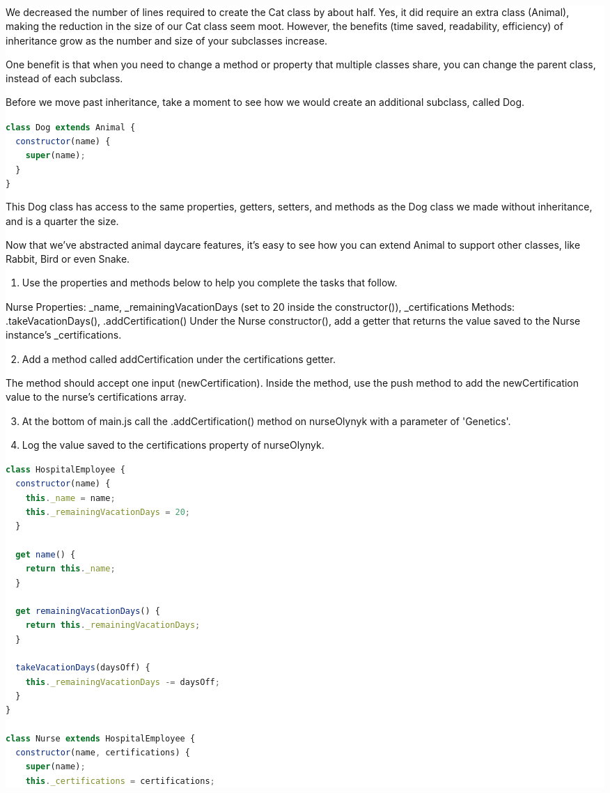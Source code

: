 We decreased the number of lines required to create the Cat class by about half. Yes, it did require an extra class (Animal), making the reduction in the size of our Cat class seem moot. However, the benefits (time saved, readability, efficiency) of inheritance grow as the number and size of your subclasses increase.

One benefit is that when you need to change a method or property that multiple classes share, you can change the parent class, instead of each subclass.

Before we move past inheritance, take a moment to see how we would create an additional subclass, called Dog.

```javascript
class Dog extends Animal {
  constructor(name) {
    super(name);
  }
}
```

This Dog class has access to the same properties, getters, setters, and methods as the Dog class we made without inheritance, and is a quarter the size.

Now that we’ve abstracted animal daycare features, it’s easy to see how you can extend Animal to support other classes, like Rabbit, Bird or even Snake.




1. Use the properties and methods below to help you complete the tasks that follow.

Nurse
Properties: _name, _remainingVacationDays (set to 20 inside the constructor()), _certifications
Methods: .takeVacationDays(), .addCertification()
Under the Nurse constructor(), add a getter that returns the value saved to the Nurse instance’s _certifications.

2. Add a method called addCertification under the certifications getter.

The method should accept one input (newCertification). Inside the method, use the push method to add the newCertification value to the nurse’s certifications array.

3. At the bottom of main.js call the .addCertification() method on nurseOlynyk with a parameter of 'Genetics'.

4. Log the value saved to the certifications property of nurseOlynyk.


```javascript
class HospitalEmployee {
  constructor(name) {
    this._name = name;
    this._remainingVacationDays = 20;
  }
  
  get name() {
    return this._name;
  }
  
  get remainingVacationDays() {
    return this._remainingVacationDays;
  }
  
  takeVacationDays(daysOff) {
    this._remainingVacationDays -= daysOff;
  }
}

class Nurse extends HospitalEmployee {
  constructor(name, certifications) {
    super(name);
    this._certifications = certifications;
```